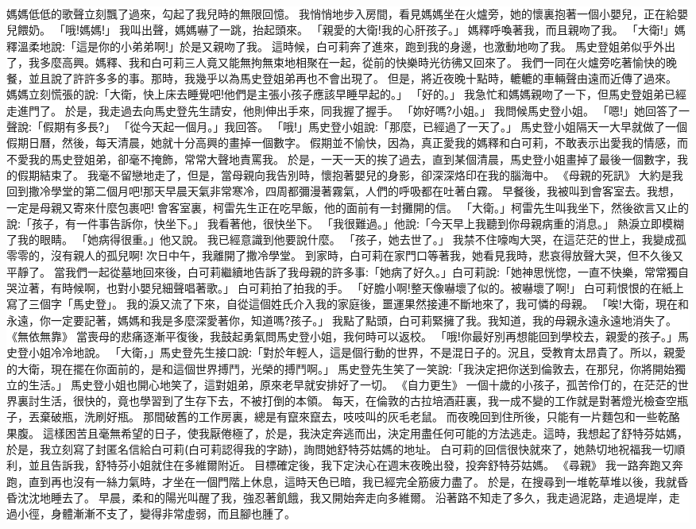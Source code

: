 媽媽低低的歌聲立刻飄了過來，勾起了我兒時的無限回憶。
我悄悄地步入房間，看見媽媽坐在火爐旁，她的懷裏抱著一個小嬰兒，正在給嬰兒餵奶。
「哦!媽媽!」
我叫出聲，媽媽嚇了一跳，抬起頭來。
「親愛的大衛!我的心肝孩子。」
媽釋呼喚著我，而且親吻了我。
「大衛!」媽釋溫柔地說:「這是你的小弟弟啊!」於是又親吻了我。
這時候，白可莉奔了進來，跑到我的身邊，也激動地吻了我。
馬史登姐弟似乎外出了，我多麼高興。媽釋、我和白可莉三人竟又能無拘無束地相聚在一起，從前的快樂時光彷彿又回來了。
我們一同在火爐旁吃著愉快的晚餐，並且說了許許多多的事。那時，我幾乎以為馬史登姐弟再也不會出現了。
但是，將近夜晚十點時，轆轆的車輛聲由遠而近傳了過來。
媽媽立刻慌張的說:「大衛，快上床去睡覺吧!他們是主張小孩子應該早睡早起的。」
「好的。」
我急忙和媽媽親吻了一下，但馬史登姐弟已經走進門了。
於是，我走過去向馬史登先生請安，他則伸出手來，同我握了握手。
「妳好嗎?小姐。」
我問候馬史登小姐。
「嗯!」她回答了一聲說:「假期有多長?」
「從今天起一個月。」我回答。
「哦!」馬史登小姐說:「那麼，已經過了一天了。」
馬史登小姐隔天一大早就做了一個假期日曆，然後，每天清晨，她就十分高興的畫掉一個數字。
假期並不愉快，因為，真正愛我的媽釋和白可莉，不敢表示出愛我的情感，而不愛我的馬史登姐弟，卻毫不掩飾，常常大聲地責罵我。
於是，一天一天的挨了過去，直到某個清晨，馬史登小姐畫掉了最後一個數字，我的假期結束了。
我毫不留戀地走了，但是，當母親向我告別時，懷抱著嬰兒的身影，卻深深烙印在我的腦海中。
《母親的死訊》
大約是我回到撒冷學堂的第二個月吧!那天早晨天氣非常寒冷，四周都彌漫著霧氣，人們的呼吸都在吐著白霧。
早餐後，我被叫到會客室去。我想，一定是母親又寄來什麼包裹吧!
會客室裏，柯雷先生正在吃早飯，他的面前有一封攤開的信。
「大衛。」柯雷先生叫我坐下，然後欲言又止的說:「孩子，有一件事告訴你，快坐下。」
我看著他，很快坐下。
「我很難過。」他說:「今天早上我聽到你母親病重的消息。」
熱淚立即模糊了我的眼睛。
「她病得很重。」他又說。
我已經意識到他要說什麼。
「孩子，她去世了。」
我禁不住嚎啕大哭，在這茫茫的世上，我變成孤零零的，沒有親人的孤兒啊!
次日中午，我離開了撒冷學堂。
到家時，白可莉在家門口等著我，她看見我時，悲哀得放聲大哭，但不久後又平靜了。
當我們一起從墓地回來後，白可莉繼續地告訴了我母親的許多事:「她病了好久。」白可莉說:「她神思恍惚，一直不快樂，常常獨自哭泣著，有時候啊，也對小嬰兒細聲唱著歌。」
白可莉拍了拍我的手。
「好膽小啊!整天像嚇壞了似的。被嚇壞了啊!」
白可莉恨恨的在紙上寫了三個字「馬史登」。
我的淚又流了下來，自從這個姓氏介入我的家庭後，噩運果然接連不斷地來了，我可憐的母親。
「唉!大衛，現在和永遠，你一定要記著，媽媽和我是多麼深愛著你，知道嗎?孩子。」
我點了點頭，白可莉緊擁了我。我知道，我的母親永遠永遠地消失了。
《無依無靠》
當喪母的悲痛逐漸平復後，我鼓起勇氣問馬史登小姐，我何時可以返校。
「哦!你最好別再想能回到學校去，親愛的孩子。」馬史登小姐冷冷地說。
「大衛，」馬史登先生接口說:「對於年輕人，這是個行動的世界，不是混日子的。況且，受教育太昂貴了。所以，親愛的大衛，現在擺在你面前的，是和這個世界搏鬥，光榮的搏鬥啊。」
馬史登先生笑了一笑說:「我決定把你送到倫敦去，在那兒，你將開始獨立的生活。」
馬史登小姐也開心地笑了，這對姐弟，原來老早就安排好了一切。
《自力更生》
一個十歲的小孩子，孤苦伶仃的，在茫茫的世界裏討生活，很快的，竟也學習到了生存下去，不被打倒的本領。
每天，在倫敦的古拉培酒莊裏，我一成不變的工作就是對著燈光檢查空瓶子，丟棄破瓶，洗刷好瓶。
那間破舊的工作房裏，總是有竄來竄去，吱吱叫的灰毛老鼠。
而夜晚回到住所後，只能有一片麵包和一些乾酪果腹。
這樣困苦且毫無希望的日子，使我厭倦極了，於是，我決定奔逃而出，決定用盡任何可能的方法逃走。這時，我想起了舒特芬姑媽，於是，我立刻寫了封匿名信給白可莉(白可莉認得我的字跡)，詢問她舒特芬姑媽的地址。
白可莉的回信很快就來了，她熱切地祝福我一切順利，並且告訴我，舒特芬小姐就住在多維爾附近。
目標確定後，我下定決心在週末夜晚出發，投奔舒特芬姑媽。
《尋親》
我一路奔跑又奔跑，直到再也沒有一絲力氣時，才坐在一個門階上休息，這時天色已暗，我已經完全筋疲力盡了。
於是，在搜尋到一堆乾草堆以後，我就昏昏沈沈地睡去了。
早晨，柔和的陽光叫醒了我，強忍著飢餓，我又開始奔走向多維爾。
沿著路不知走了多久，我走過泥路，走過堤岸，走過小徑，身體漸漸不支了，變得非常虛弱，而且腳也腫了。